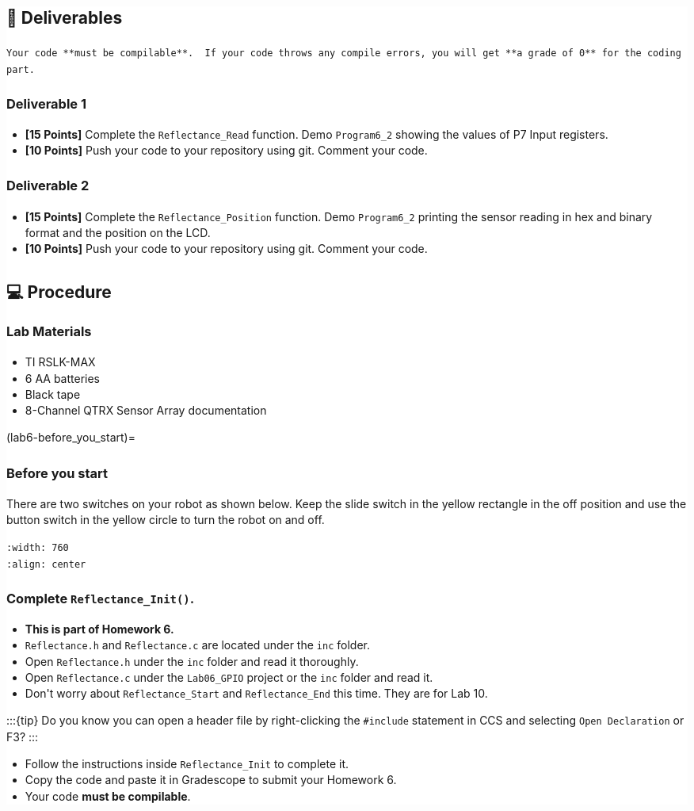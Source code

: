 
## 🚚 Deliverables

```{warning}
Your code **must be compilable**.  If your code throws any compile errors, you will get **a grade of 0** for the coding part.
```

### Deliverable 1 
- **[15 Points]** Complete the `Reflectance_Read` function. Demo `Program6_2`  showing the values of P7 Input registers.
- **[10 Points]** Push your code to your repository using git. Comment your code.

### Deliverable 2 
- **[15 Points]** Complete the `Reflectance_Position` function. Demo `Program6_2` printing the sensor reading in hex and binary format and the position on the LCD. 
- **[10 Points]** Push your code to your repository using git. Comment your code.


## 💻 Procedure

### Lab Materials
- TI RSLK-MAX
- 6 AA batteries
- Black tape
- 8-Channel QTRX Sensor Array documentation

(lab6-before_you_start)=
### Before you start

There are two switches on your robot as shown below.  Keep the slide switch in the yellow rectangle in the off position and use the button switch in the yellow circle to turn the robot on and off.   

```{image} ../figures/RSLK_Switches.PNG
:width: 760
:align: center
```

### Complete `Reflectance_Init()`.

- **This is part of Homework 6.** 
- `Reflectance.h` and `Reflectance.c` are located under the `inc` folder. 
- Open `Reflectance.h` under the `inc` folder and read it thoroughly.
- Open `Reflectance.c` under the `Lab06_GPIO` project or the `inc` folder and read it.
- Don't worry about `Reflectance_Start` and `Reflectance_End` this time. They are for Lab 10.

:::{tip}
Do you know you can open a header file by right-clicking the `#include` statement in CCS and selecting `Open Declaration` or F3?
:::

- Follow the instructions inside `Reflectance_Init` to complete it.
- Copy the code and paste it in Gradescope to submit your Homework 6.
- Your code **must be compilable**. 
